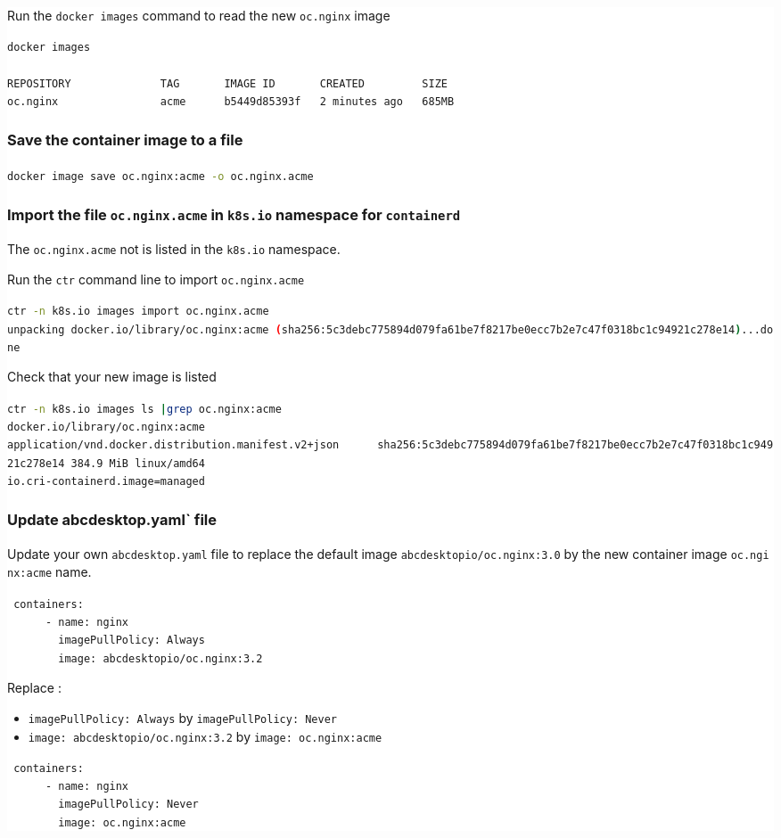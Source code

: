 
Run the `docker images` command to read the new `oc.nginx` image

```bash
docker images 

REPOSITORY              TAG       IMAGE ID       CREATED         SIZE
oc.nginx                acme      b5449d85393f   2 minutes ago   685MB
```

### Save the container image to a file 

```bash
docker image save oc.nginx:acme -o oc.nginx.acme
```

### Import the file `oc.nginx.acme` in `k8s.io` namespace for `containerd`

The `oc.nginx.acme` not is listed in the `k8s.io` namespace.

Run the `ctr` command line to import `oc.nginx.acme` 

```bash
ctr -n k8s.io images import oc.nginx.acme 
unpacking docker.io/library/oc.nginx:acme (sha256:5c3debc775894d079fa61be7f8217be0ecc7b2e7c47f0318bc1c94921c278e14)...done
```

Check that your new image is listed

```bash
ctr -n k8s.io images ls |grep oc.nginx:acme
docker.io/library/oc.nginx:acme                                                                                                  application/vnd.docker.distribution.manifest.v2+json      sha256:5c3debc775894d079fa61be7f8217be0ecc7b2e7c47f0318bc1c94921c278e14 384.9 MiB linux/amd64                                                                                                                        io.cri-containerd.image=managed 
```

### Update abcdesktop.yaml` file

Update your own `abcdesktop.yaml` file to replace the default image `abcdesktopio/oc.nginx:3.0` by the new container image `oc.nginx:acme` name.

```
 containers:
      - name: nginx
        imagePullPolicy: Always
        image: abcdesktopio/oc.nginx:3.2
```

Replace :

- `imagePullPolicy: Always` by `imagePullPolicy: Never`
- `image: abcdesktopio/oc.nginx:3.2` by `image: oc.nginx:acme`

```
 containers:
      - name: nginx
        imagePullPolicy: Never
        image: oc.nginx:acme
```
